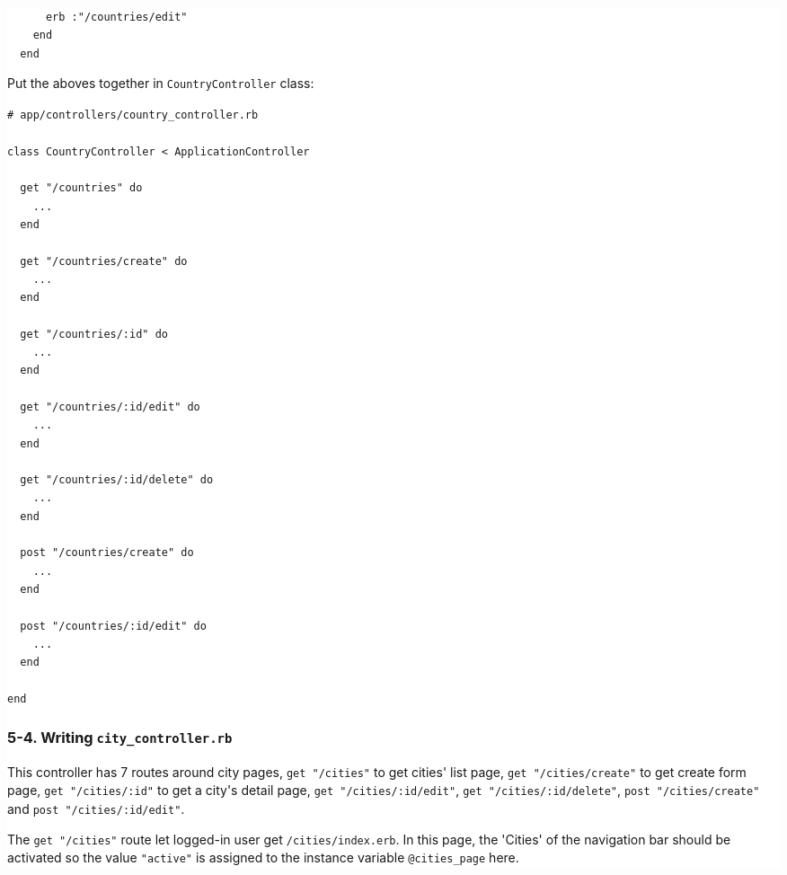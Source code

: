 ```
      erb :"/countries/edit"
    end
  end
```

Put the aboves together in `CountryController` class:

```
# app/controllers/country_controller.rb

class CountryController < ApplicationController

  get "/countries" do
    ...
  end

  get "/countries/create" do
    ...
  end

  get "/countries/:id" do
    ...
  end

  get "/countries/:id/edit" do
    ...
  end

  get "/countries/:id/delete" do
    ...
  end

  post "/countries/create" do
    ...
  end

  post "/countries/:id/edit" do
    ...
  end

end
```


### 5-4. Writing `city_controller.rb`

This controller has 7 routes around city pages, `get "/cities"` to get cities' list page, `get "/cities/create"` to get create form page, `get "/cities/:id"` to get a city's detail page, `get "/cities/:id/edit"`, `get "/cities/:id/delete"`, `post "/cities/create"` and `post "/cities/:id/edit"`.

The `get "/cities"` route let logged-in user get `/cities/index.erb`. In this page, the 'Cities' of the navigation bar should be activated so the value `"active"` is assigned to the instance variable `@cities_page`  here.
